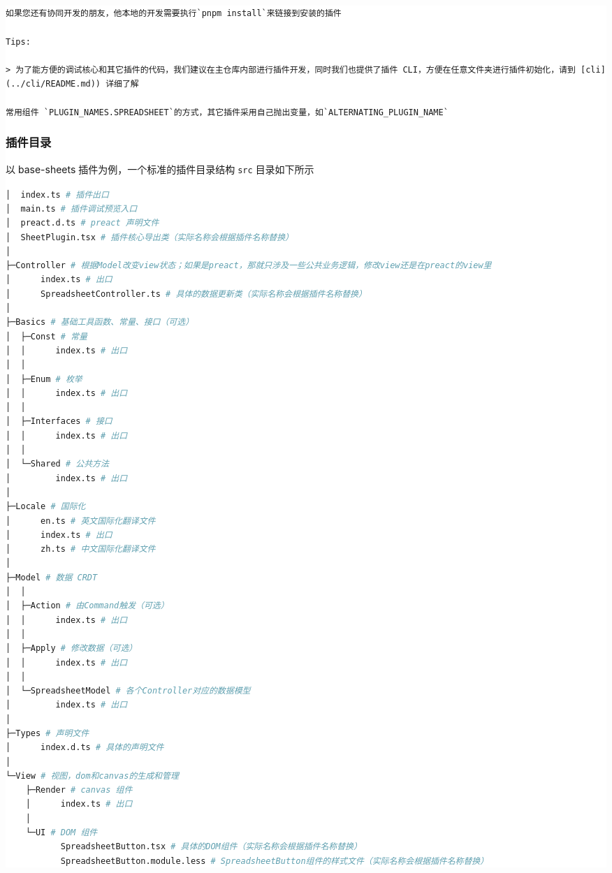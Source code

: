     如果您还有协同开发的朋友，他本地的开发需要执行`pnpm install`来链接到安装的插件

    Tips:

    > 为了能方便的调试核心和其它插件的代码，我们建议在主仓库内部进行插件开发，同时我们也提供了插件 CLI，方便在任意文件夹进行插件初始化，请到 [cli](../cli/README.md)) 详细了解

    常用组件 `PLUGIN_NAMES.SPREADSHEET`的方式，其它插件采用自己抛出变量，如`ALTERNATING_PLUGIN_NAME`

### 插件目录

以 base-sheets 插件为例，一个标准的插件目录结构 `src` 目录如下所示

```sh
│  index.ts # 插件出口
│  main.ts # 插件调试预览入口
│  preact.d.ts # preact 声明文件
│  SheetPlugin.tsx # 插件核心导出类（实际名称会根据插件名称替换）
│
├─Controller # 根据Model改变view状态；如果是preact，那就只涉及一些公共业务逻辑，修改view还是在preact的view里
│      index.ts # 出口
│      SpreadsheetController.ts # 具体的数据更新类（实际名称会根据插件名称替换）
│
├─Basics # 基础工具函数、常量、接口（可选）
│  ├─Const # 常量
│  │      index.ts # 出口
│  │
│  ├─Enum # 枚举
│  │      index.ts # 出口
│  │
│  ├─Interfaces # 接口
│  │      index.ts # 出口
│  │
│  └─Shared # 公共方法
│         index.ts # 出口
│
├─Locale # 国际化
│      en.ts # 英文国际化翻译文件
│      index.ts # 出口
│      zh.ts # 中文国际化翻译文件
│
├─Model # 数据 CRDT
│  │
│  ├─Action # 由Command触发（可选）
│  │      index.ts # 出口
│  │
│  ├─Apply # 修改数据（可选）
│  │      index.ts # 出口
│  │
│  └─SpreadsheetModel # 各个Controller对应的数据模型
│         index.ts # 出口
│
├─Types # 声明文件
│      index.d.ts # 具体的声明文件
│
└─View # 视图，dom和canvas的生成和管理
    ├─Render # canvas 组件
    │      index.ts # 出口
    │
    └─UI # DOM 组件
           SpreadsheetButton.tsx # 具体的DOM组件（实际名称会根据插件名称替换）
           SpreadsheetButton.module.less # SpreadsheetButton组件的样式文件（实际名称会根据插件名称替换）
```
